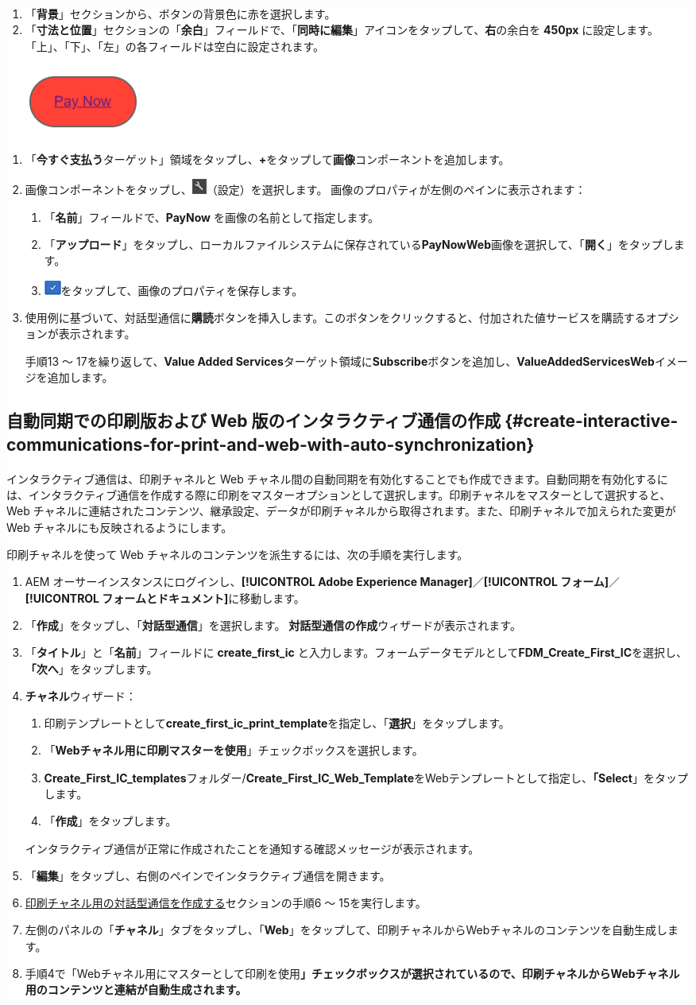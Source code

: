    1. 「**背景**」セクションから、ボタンの背景色に赤を選択します。
   1. 「**寸法と位置**」セクションの「**余白**」フィールドで、「**同時に編集**」アイコンをタップして、**右**&#x200B;の余白を **450px** に設定します。「上」、「下」、「左」の各フィールドは空白に設定されます。

   ![対話型通信にハイパーリンクを挿入する](assets/ic_web_hyperlink_new.png)

1. 「**今すぐ支払う**&#x200B;ターゲット」領域をタップし、**+**&#x200B;をタップして&#x200B;**画像**&#x200B;コンポーネントを追加します。
1. 画像コンポーネントをタップし、![configure_icon](assets/configure_icon.png)（設定）を選択します。 画像のプロパティが左側のペインに表示されます：

   1. 「**名前**」フィールドで、**PayNow** を画像の名前として指定します。

   1. 「**アップロード**」をタップし、ローカルファイルシステムに保存されている&#x200B;**PayNowWeb**&#x200B;画像を選択して、「**開く**」をタップします。

   1. ![done_icon](assets/done_icon.png)をタップして、画像のプロパティを保存します。

1. 使用例に基づいて、対話型通信に&#x200B;**購読**&#x200B;ボタンを挿入します。このボタンをクリックすると、付加された値サービスを購読するオプションが表示されます。

   手順13 ～ 17を繰り返して、**Value Added Services**&#x200B;ターゲット領域に&#x200B;**Subscribe**&#x200B;ボタンを追加し、**ValueAddedServicesWeb**&#x200B;イメージを追加します。

## 自動同期での印刷版および Web 版のインタラクティブ通信の作成 {#create-interactive-communications-for-print-and-web-with-auto-synchronization}

インタラクティブ通信は、印刷チャネルと Web チャネル間の自動同期を有効化することでも作成できます。自動同期を有効化するには、インタラクティブ通信を作成する際に印刷をマスターオプションとして選択します。印刷チャネルをマスターとして選択すると、Web チャネルに連結されたコンテンツ、継承設定、データが印刷チャネルから取得されます。また、印刷チャネルで加えられた変更が Web チャネルにも反映されるようにします。

印刷チャネルを使って Web チャネルのコンテンツを派生するには、次の手順を実行します。

1. AEM オーサーインスタンスにログインし、**[!UICONTROL Adobe Experience Manager]**／**[!UICONTROL フォーム]**／**[!UICONTROL フォームとドキュメント]**&#x200B;に移動します。
1. 「**作成**」をタップし、「**対話型通信**」を選択します。 **対話型通信の作成**&#x200B;ウィザードが表示されます。
1. 「**タイトル**」と「**名前**」フィールドに **create_first_ic** と入力します。フォームデータモデルとして&#x200B;**FDM_Create_First_IC**&#x200B;を選択し、**「次へ**」をタップします。
1. **チャネル**&#x200B;ウィザード：

   1. 印刷テンプレートとして&#x200B;**create_first_ic_print_template**&#x200B;を指定し、「**選択**」をタップします。

   1. 「**Webチャネル用に印刷マスターを使用**」チェックボックスを選択します。
   1. **Create_First_IC_templates**&#x200B;フォルダー/**Create_First_IC_Web_Template**&#x200B;をWebテンプレートとして指定し、**「Select**」をタップします。

   1. 「**作成**」をタップします。

   インタラクティブ通信が正常に作成されたことを通知する確認メッセージが表示されます。

1. 「**編集**」をタップし、右側のペインでインタラクティブ通信を開きます。
1. [印刷チャネル用の対話型通信を作成する](../../forms/using/create-interactive-communication0.md#create-interactive-communication-for-print-channel)セクションの手順6 ～ 15を実行します。
1. 左側のパネルの「**チャネル**」タブをタップし、「**Web**」をタップして、印刷チャネルからWebチャネルのコンテンツを自動生成します。
1. 手順4で「Webチャネル用にマスターとして印刷を使用&#x200B;**」チェックボックスが選択されているので、印刷チャネルからWebチャネル用のコンテンツと連結が自動生成されます。**
